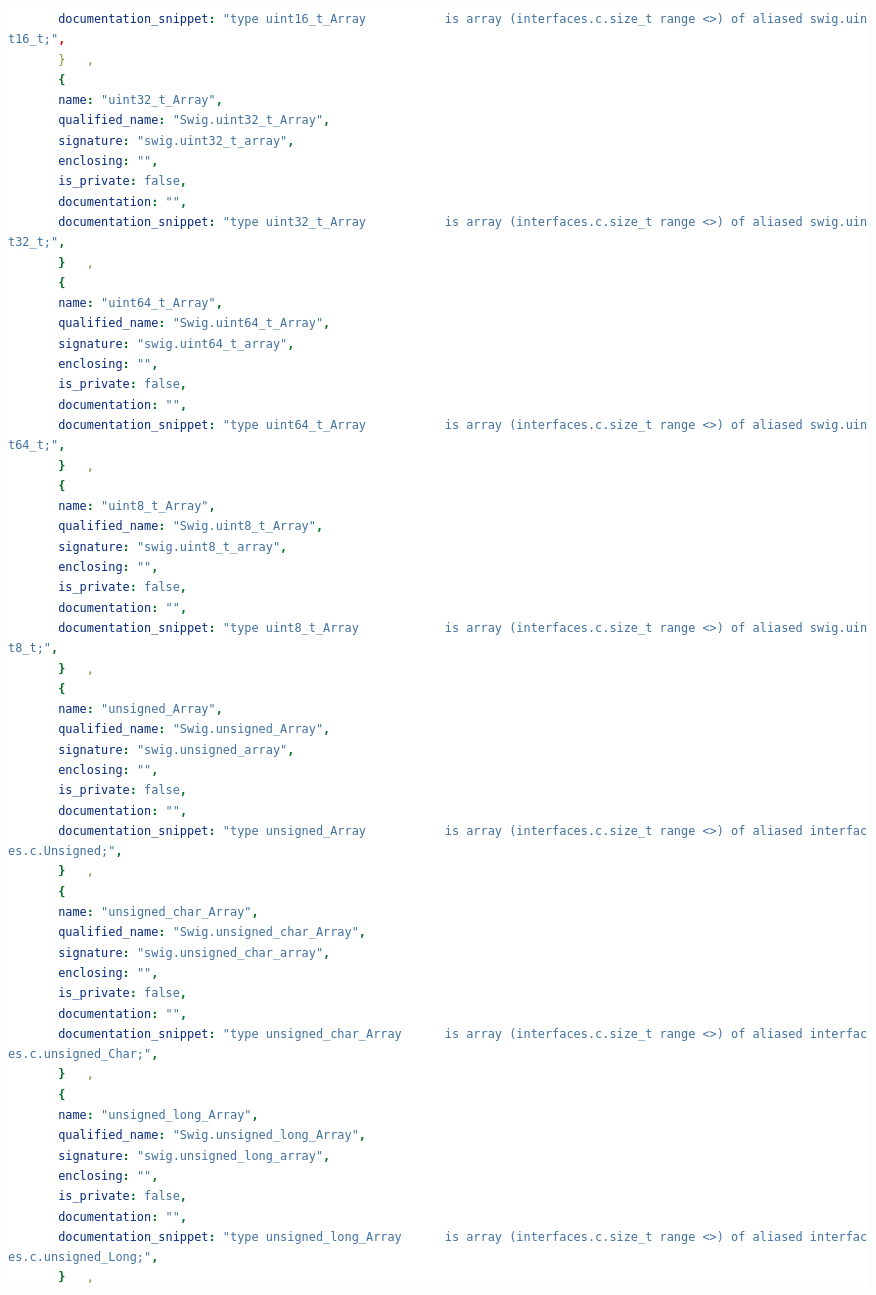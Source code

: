 ```yaml
       documentation_snippet: "type uint16_t_Array           is array (interfaces.c.size_t range <>) of aliased swig.uint16_t;",
       }   ,
       {
       name: "uint32_t_Array",
       qualified_name: "Swig.uint32_t_Array",
       signature: "swig.uint32_t_array",
       enclosing: "",
       is_private: false,
       documentation: "",
       documentation_snippet: "type uint32_t_Array           is array (interfaces.c.size_t range <>) of aliased swig.uint32_t;",
       }   ,
       {
       name: "uint64_t_Array",
       qualified_name: "Swig.uint64_t_Array",
       signature: "swig.uint64_t_array",
       enclosing: "",
       is_private: false,
       documentation: "",
       documentation_snippet: "type uint64_t_Array           is array (interfaces.c.size_t range <>) of aliased swig.uint64_t;",
       }   ,
       {
       name: "uint8_t_Array",
       qualified_name: "Swig.uint8_t_Array",
       signature: "swig.uint8_t_array",
       enclosing: "",
       is_private: false,
       documentation: "",
       documentation_snippet: "type uint8_t_Array            is array (interfaces.c.size_t range <>) of aliased swig.uint8_t;",
       }   ,
       {
       name: "unsigned_Array",
       qualified_name: "Swig.unsigned_Array",
       signature: "swig.unsigned_array",
       enclosing: "",
       is_private: false,
       documentation: "",
       documentation_snippet: "type unsigned_Array           is array (interfaces.c.size_t range <>) of aliased interfaces.c.Unsigned;",
       }   ,
       {
       name: "unsigned_char_Array",
       qualified_name: "Swig.unsigned_char_Array",
       signature: "swig.unsigned_char_array",
       enclosing: "",
       is_private: false,
       documentation: "",
       documentation_snippet: "type unsigned_char_Array      is array (interfaces.c.size_t range <>) of aliased interfaces.c.unsigned_Char;",
       }   ,
       {
       name: "unsigned_long_Array",
       qualified_name: "Swig.unsigned_long_Array",
       signature: "swig.unsigned_long_array",
       enclosing: "",
       is_private: false,
       documentation: "",
       documentation_snippet: "type unsigned_long_Array      is array (interfaces.c.size_t range <>) of aliased interfaces.c.unsigned_Long;",
       }   ,
```